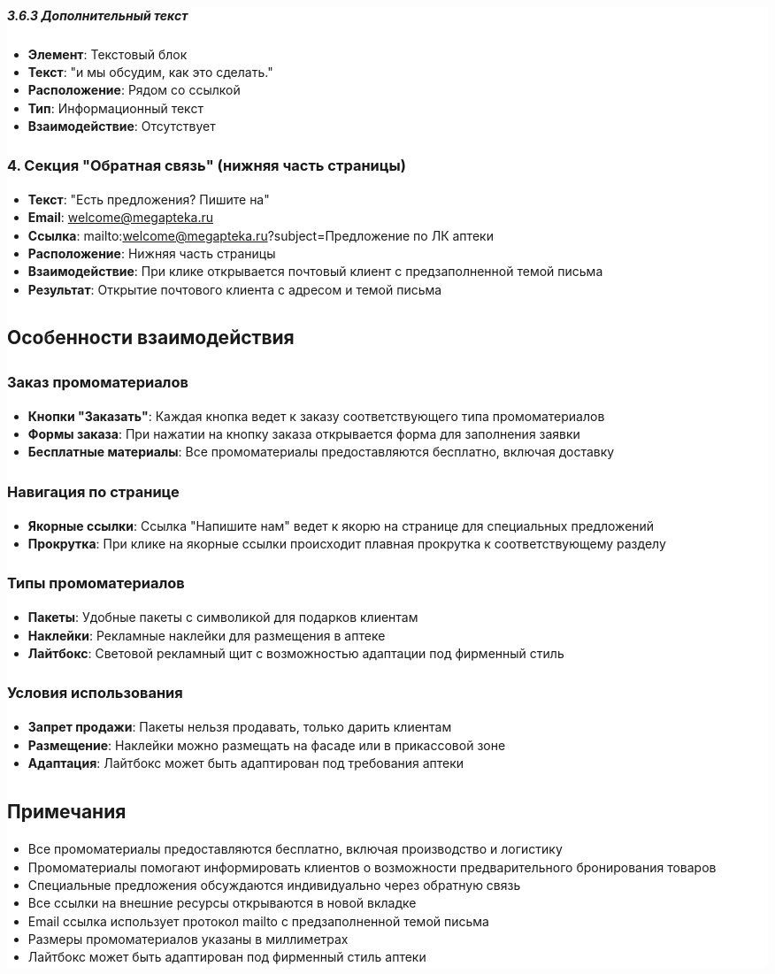 ##### 3.6.3 Дополнительный текст
- **Элемент**: Текстовый блок
- **Текст**: "и мы обсудим, как это сделать."
- **Расположение**: Рядом со ссылкой
- **Тип**: Информационный текст
- **Взаимодействие**: Отсутствует

### 4. Секция "Обратная связь" (нижняя часть страницы)
- **Текст**: "Есть предложения? Пишите на"
- **Email**: welcome@megapteka.ru
- **Ссылка**: mailto:welcome@megapteka.ru?subject=Предложение по ЛК аптеки
- **Расположение**: Нижняя часть страницы
- **Взаимодействие**: При клике открывается почтовый клиент с предзаполненной темой письма
- **Результат**: Открытие почтового клиента с адресом и темой письма

## Особенности взаимодействия

### Заказ промоматериалов
- **Кнопки "Заказать"**: Каждая кнопка ведет к заказу соответствующего типа промоматериалов
- **Формы заказа**: При нажатии на кнопку заказа открывается форма для заполнения заявки
- **Бесплатные материалы**: Все промоматериалы предоставляются бесплатно, включая доставку

### Навигация по странице
- **Якорные ссылки**: Ссылка "Напишите нам" ведет к якорю на странице для специальных предложений
- **Прокрутка**: При клике на якорные ссылки происходит плавная прокрутка к соответствующему разделу

### Типы промоматериалов
- **Пакеты**: Удобные пакеты с символикой для подарков клиентам
- **Наклейки**: Рекламные наклейки для размещения в аптеке
- **Лайтбокс**: Световой рекламный щит с возможностью адаптации под фирменный стиль

### Условия использования
- **Запрет продажи**: Пакеты нельзя продавать, только дарить клиентам
- **Размещение**: Наклейки можно размещать на фасаде или в прикассовой зоне
- **Адаптация**: Лайтбокс может быть адаптирован под требования аптеки

## Примечания
- Все промоматериалы предоставляются бесплатно, включая производство и логистику
- Промоматериалы помогают информировать клиентов о возможности предварительного бронирования товаров
- Специальные предложения обсуждаются индивидуально через обратную связь
- Все ссылки на внешние ресурсы открываются в новой вкладке
- Email ссылка использует протокол mailto с предзаполненной темой письма
- Размеры промоматериалов указаны в миллиметрах
- Лайтбокс может быть адаптирован под фирменный стиль аптеки 